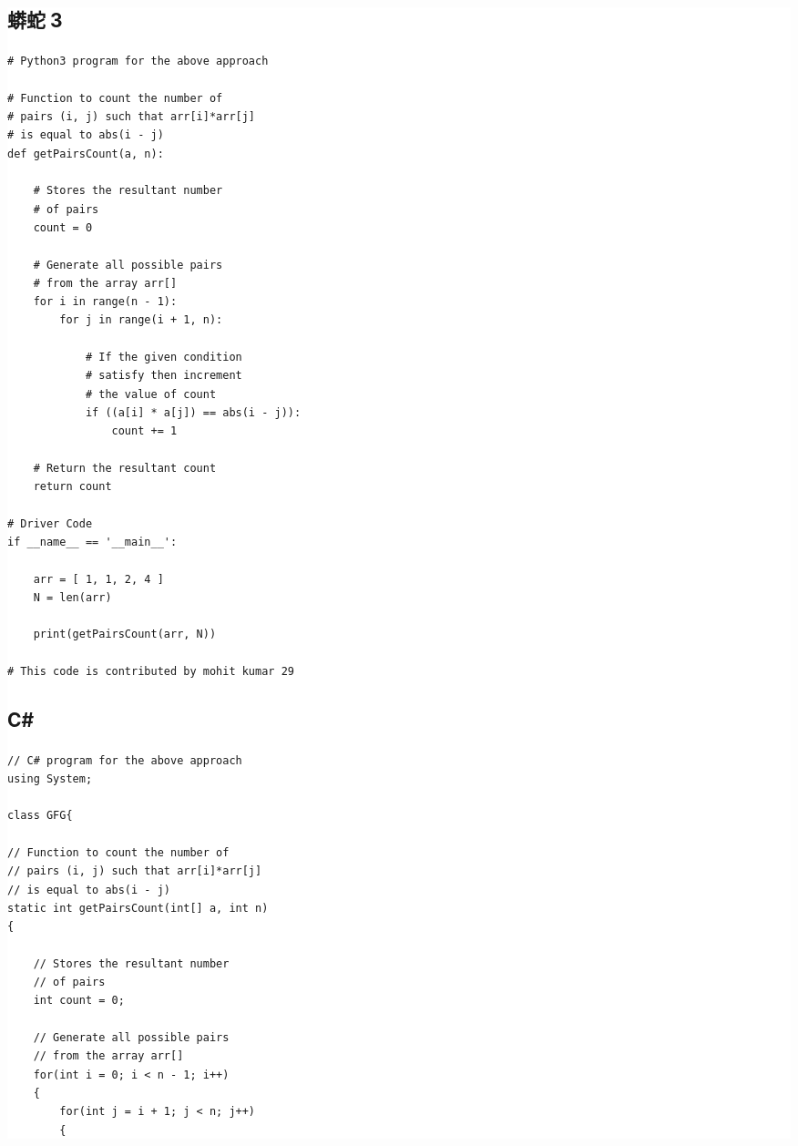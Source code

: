 ## 蟒蛇 3

```
# Python3 program for the above approach

# Function to count the number of
# pairs (i, j) such that arr[i]*arr[j]
# is equal to abs(i - j)
def getPairsCount(a, n):

    # Stores the resultant number
    # of pairs
    count = 0

    # Generate all possible pairs
    # from the array arr[]
    for i in range(n - 1):
        for j in range(i + 1, n):

            # If the given condition
            # satisfy then increment
            # the value of count
            if ((a[i] * a[j]) == abs(i - j)):
                count += 1

    # Return the resultant count
    return count

# Driver Code
if __name__ == '__main__':

    arr = [ 1, 1, 2, 4 ]
    N = len(arr)

    print(getPairsCount(arr, N))

# This code is contributed by mohit kumar 29
```

## C#

```
// C# program for the above approach
using System;

class GFG{

// Function to count the number of
// pairs (i, j) such that arr[i]*arr[j]
// is equal to abs(i - j)
static int getPairsCount(int[] a, int n)
{

    // Stores the resultant number
    // of pairs
    int count = 0;

    // Generate all possible pairs
    // from the array arr[]
    for(int i = 0; i < n - 1; i++)
    {
        for(int j = i + 1; j < n; j++)
        {
```